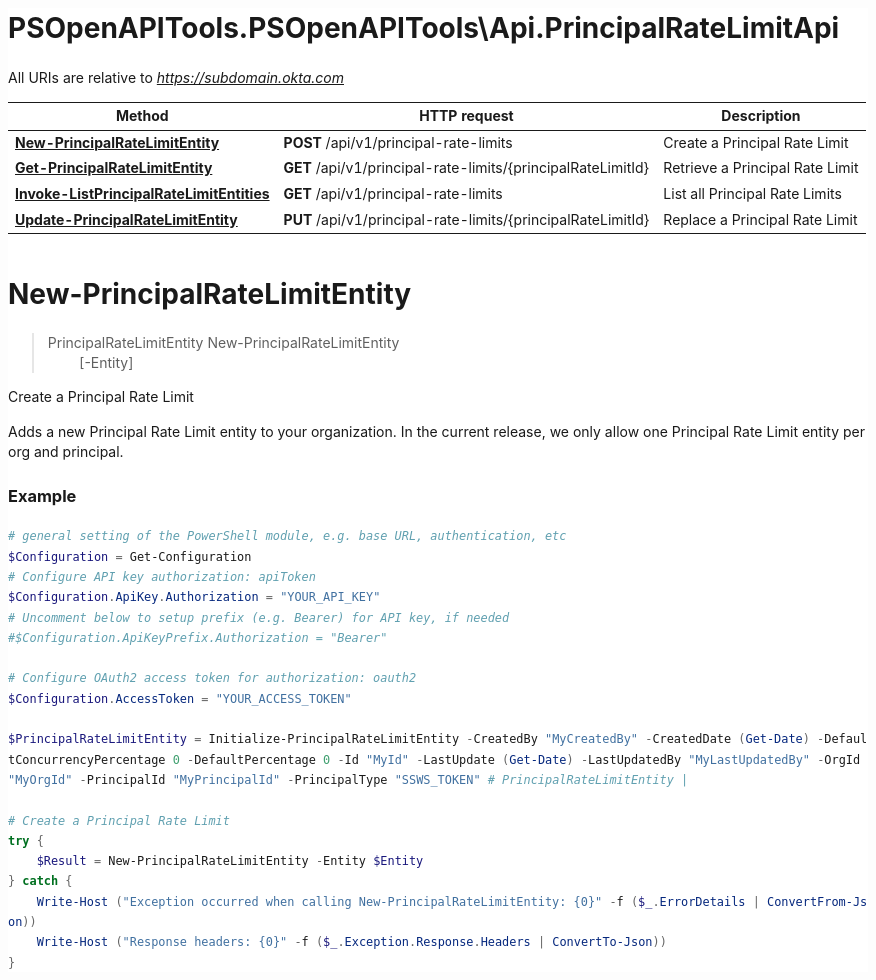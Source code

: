 # PSOpenAPITools.PSOpenAPITools\Api.PrincipalRateLimitApi

All URIs are relative to *https://subdomain.okta.com*

Method | HTTP request | Description
------------- | ------------- | -------------
[**New-PrincipalRateLimitEntity**](PrincipalRateLimitApi.md#New-PrincipalRateLimitEntity) | **POST** /api/v1/principal-rate-limits | Create a Principal Rate Limit
[**Get-PrincipalRateLimitEntity**](PrincipalRateLimitApi.md#Get-PrincipalRateLimitEntity) | **GET** /api/v1/principal-rate-limits/{principalRateLimitId} | Retrieve a Principal Rate Limit
[**Invoke-ListPrincipalRateLimitEntities**](PrincipalRateLimitApi.md#Invoke-ListPrincipalRateLimitEntities) | **GET** /api/v1/principal-rate-limits | List all Principal Rate Limits
[**Update-PrincipalRateLimitEntity**](PrincipalRateLimitApi.md#Update-PrincipalRateLimitEntity) | **PUT** /api/v1/principal-rate-limits/{principalRateLimitId} | Replace a Principal Rate Limit


<a name="New-PrincipalRateLimitEntity"></a>
# **New-PrincipalRateLimitEntity**
> PrincipalRateLimitEntity New-PrincipalRateLimitEntity<br>
> &nbsp;&nbsp;&nbsp;&nbsp;&nbsp;&nbsp;&nbsp;&nbsp;[-Entity] <PSCustomObject><br>

Create a Principal Rate Limit

Adds a new Principal Rate Limit entity to your organization. In the current release, we only allow one Principal Rate Limit entity per org and principal.

### Example
```powershell
# general setting of the PowerShell module, e.g. base URL, authentication, etc
$Configuration = Get-Configuration
# Configure API key authorization: apiToken
$Configuration.ApiKey.Authorization = "YOUR_API_KEY"
# Uncomment below to setup prefix (e.g. Bearer) for API key, if needed
#$Configuration.ApiKeyPrefix.Authorization = "Bearer"

# Configure OAuth2 access token for authorization: oauth2
$Configuration.AccessToken = "YOUR_ACCESS_TOKEN"

$PrincipalRateLimitEntity = Initialize-PrincipalRateLimitEntity -CreatedBy "MyCreatedBy" -CreatedDate (Get-Date) -DefaultConcurrencyPercentage 0 -DefaultPercentage 0 -Id "MyId" -LastUpdate (Get-Date) -LastUpdatedBy "MyLastUpdatedBy" -OrgId "MyOrgId" -PrincipalId "MyPrincipalId" -PrincipalType "SSWS_TOKEN" # PrincipalRateLimitEntity | 

# Create a Principal Rate Limit
try {
    $Result = New-PrincipalRateLimitEntity -Entity $Entity
} catch {
    Write-Host ("Exception occurred when calling New-PrincipalRateLimitEntity: {0}" -f ($_.ErrorDetails | ConvertFrom-Json))
    Write-Host ("Response headers: {0}" -f ($_.Exception.Response.Headers | ConvertTo-Json))
}
```
